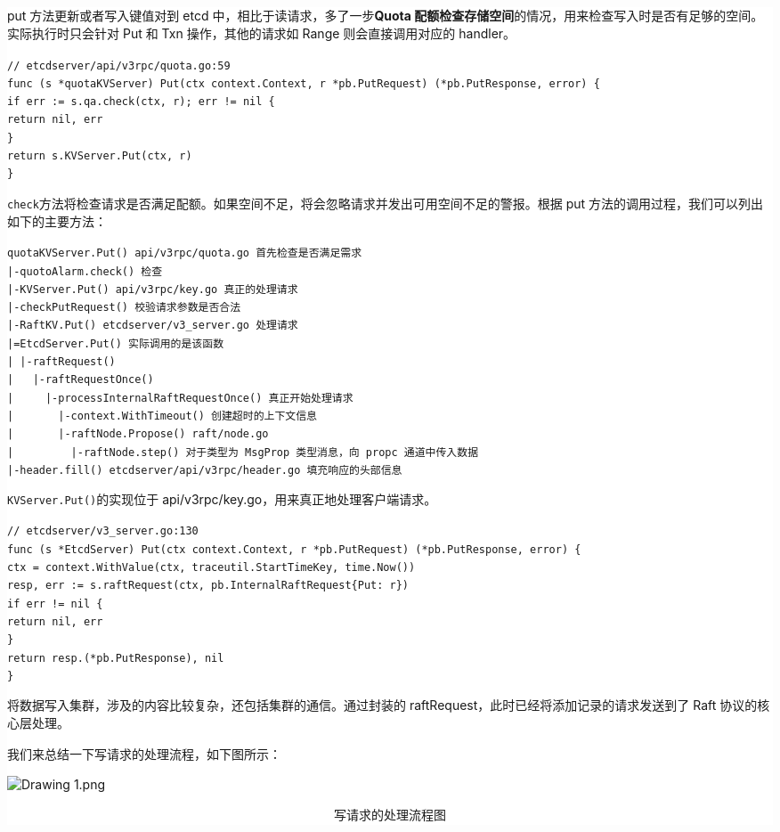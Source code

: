 <p data-nodeid="44">put 方法更新或者写入键值对到 etcd 中，相比于读请求，多了一步<strong data-nodeid="127">Quota 配额检查存储空间</strong>的情况，用来检查写入时是否有足够的空间。实际执行时只会针对 Put 和 Txn 操作，其他的请求如 Range 则会直接调用对应的 handler。</p>
<pre class="lang-go" data-nodeid="45"><code data-language="go"><span class="hljs-comment">// etcdserver/api/v3rpc/quota.go:59</span>
<span class="hljs-function"><span class="hljs-keyword">func</span> <span class="hljs-params">(s *quotaKVServer)</span> <span class="hljs-title">Put</span><span class="hljs-params">(ctx context.Context, r *pb.PutRequest)</span> <span class="hljs-params">(*pb.PutResponse, error)</span></span> {
<span class="hljs-keyword">if</span> err := s.qa.check(ctx, r); err != <span class="hljs-literal">nil</span> {
<span class="hljs-keyword">return</span> <span class="hljs-literal">nil</span>, err
}
<span class="hljs-keyword">return</span> s.KVServer.Put(ctx, r)
}
</code></pre>
<p data-nodeid="46"><code data-backticks="1" data-nodeid="128">check</code>方法将检查请求是否满足配额。如果空间不足，将会忽略请求并发出可用空间不足的警报。根据 put 方法的调用过程，我们可以列出如下的主要方法：</p>
<pre class="lang-plain" data-nodeid="47"><code data-language="plain">quotaKVServer.Put() api/v3rpc/quota.go 首先检查是否满足需求
|-quotoAlarm.check() 检查
|-KVServer.Put() api/v3rpc/key.go 真正的处理请求
|-checkPutRequest() 校验请求参数是否合法
|-RaftKV.Put() etcdserver/v3_server.go 处理请求
|=EtcdServer.Put() 实际调用的是该函数
| |-raftRequest()
|   |-raftRequestOnce()
|     |-processInternalRaftRequestOnce() 真正开始处理请求
|       |-context.WithTimeout() 创建超时的上下文信息
|       |-raftNode.Propose() raft/node.go
|         |-raftNode.step() 对于类型为 MsgProp 类型消息，向 propc 通道中传入数据
|-header.fill() etcdserver/api/v3rpc/header.go 填充响应的头部信息
</code></pre>
<p data-nodeid="48"><code data-backticks="1" data-nodeid="130">KVServer.Put()</code>的实现位于 api/v3rpc/key.go，用来真正地处理客户端请求。</p>
<pre class="lang-go" data-nodeid="49"><code data-language="go"><span class="hljs-comment">// etcdserver/v3_server.go:130</span>
<span class="hljs-function"><span class="hljs-keyword">func</span> <span class="hljs-params">(s *EtcdServer)</span> <span class="hljs-title">Put</span><span class="hljs-params">(ctx context.Context, r *pb.PutRequest)</span> <span class="hljs-params">(*pb.PutResponse, error)</span></span> {
ctx = context.WithValue(ctx, traceutil.StartTimeKey, time.Now())
resp, err := s.raftRequest(ctx, pb.InternalRaftRequest{Put: r})
<span class="hljs-keyword">if</span> err != <span class="hljs-literal">nil</span> {
<span class="hljs-keyword">return</span> <span class="hljs-literal">nil</span>, err
}
<span class="hljs-keyword">return</span> resp.(*pb.PutResponse), <span class="hljs-literal">nil</span>
}
</code></pre>
<p data-nodeid="50">将数据写入集群，涉及的内容比较复杂，还包括集群的通信。通过封装的 raftRequest，此时已经将添加记录的请求发送到了 Raft 协议的核心层处理。</p>
<p data-nodeid="51">我们来总结一下写请求的处理流程，如下图所示：</p>
<p data-nodeid="1816" class="te-preview-highlight"><img src="https://s0.lgstatic.com/i/image6/M00/24/6A/Cgp9HWBYZyCAVzx8AABGy0wQ5sA031.png" alt="Drawing 1.png" data-nodeid="1820"></p>
<div data-nodeid="1817"><p style="text-align:center">写请求的处理流程图</p></div>
